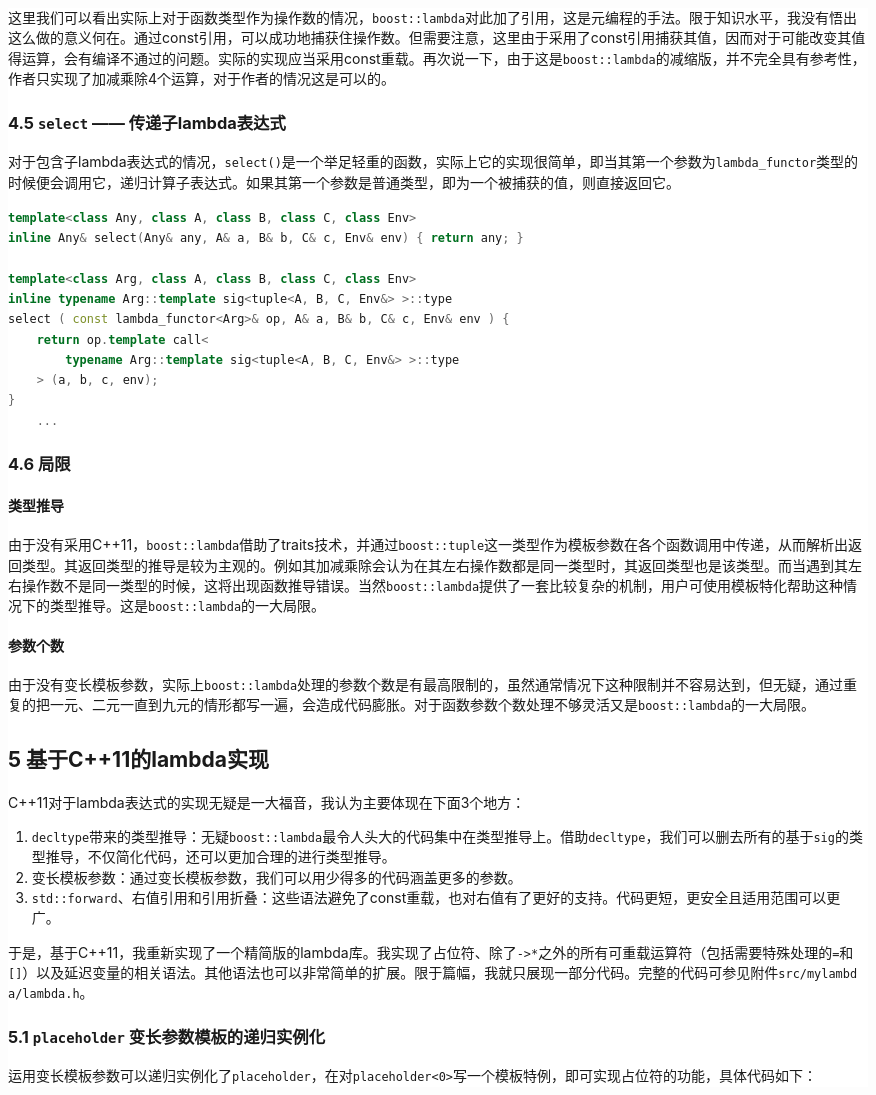 ```cpp
```

这里我们可以看出实际上对于函数类型作为操作数的情况，`boost::lambda`对此加了引用，这是元编程的手法。限于知识水平，我没有悟出这么做的意义何在。通过const引用，可以成功地捕获住操作数。但需要注意，这里由于采用了const引用捕获其值，因而对于可能改变其值得运算，会有编译不通过的问题。实际的实现应当采用const重载。再次说一下，由于这是`boost::lambda`的减缩版，并不完全具有参考性，作者只实现了加减乘除4个运算，对于作者的情况这是可以的。

### 4.5 `select` —— 传递子lambda表达式

对于包含子lambda表达式的情况，`select()`是一个举足轻重的函数，实际上它的实现很简单，即当其第一个参数为`lambda_functor`类型的时候便会调用它，递归计算子表达式。如果其第一个参数是普通类型，即为一个被捕获的值，则直接返回它。

```cpp
template<class Any, class A, class B, class C, class Env>
inline Any& select(Any& any, A& a, B& b, C& c, Env& env) { return any; }

template<class Arg, class A, class B, class C, class Env>
inline typename Arg::template sig<tuple<A, B, C, Env&> >::type
select ( const lambda_functor<Arg>& op, A& a, B& b, C& c, Env& env ) {
    return op.template call<
        typename Arg::template sig<tuple<A, B, C, Env&> >::type
    > (a, b, c, env);
}
    ...
```

### 4.6 局限

#### 类型推导

由于没有采用C++11，`boost::lambda`借助了traits技术，并通过`boost::tuple`这一类型作为模板参数在各个函数调用中传递，从而解析出返回类型。其返回类型的推导是较为主观的。例如其加减乘除会认为在其左右操作数都是同一类型时，其返回类型也是该类型。而当遇到其左右操作数不是同一类型的时候，这将出现函数推导错误。当然`boost::lambda`提供了一套比较复杂的机制，用户可使用模板特化帮助这种情况下的类型推导。这是`boost::lambda`的一大局限。

#### 参数个数

由于没有变长模板参数，实际上`boost::lambda`处理的参数个数是有最高限制的，虽然通常情况下这种限制并不容易达到，但无疑，通过重复的把一元、二元一直到九元的情形都写一遍，会造成代码膨胀。对于函数参数个数处理不够灵活又是`boost::lambda`的一大局限。

## 5 基于C++11的lambda实现

C++11对于lambda表达式的实现无疑是一大福音，我认为主要体现在下面3个地方：

1. `decltype`带来的类型推导：无疑`boost::lambda`最令人头大的代码集中在类型推导上。借助`decltype`，我们可以删去所有的基于`sig`的类型推导，不仅简化代码，还可以更加合理的进行类型推导。
2. 变长模板参数：通过变长模板参数，我们可以用少得多的代码涵盖更多的参数。
3. `std::forward`、右值引用和引用折叠：这些语法避免了const重载，也对右值有了更好的支持。代码更短，更安全且适用范围可以更广。

于是，基于C++11，我重新实现了一个精简版的lambda库。我实现了占位符、除了`->*`之外的所有可重载运算符（包括需要特殊处理的`=`和`[]`）以及延迟变量的相关语法。其他语法也可以非常简单的扩展。限于篇幅，我就只展现一部分代码。完整的代码可参见附件`src/mylambda/lambda.h`。

### 5.1 `placeholder` 变长参数模板的递归实例化

运用变长模板参数可以递归实例化了`placeholder`，在对`placeholder<0>`写一个模板特例，即可实现占位符的功能，具体代码如下：
